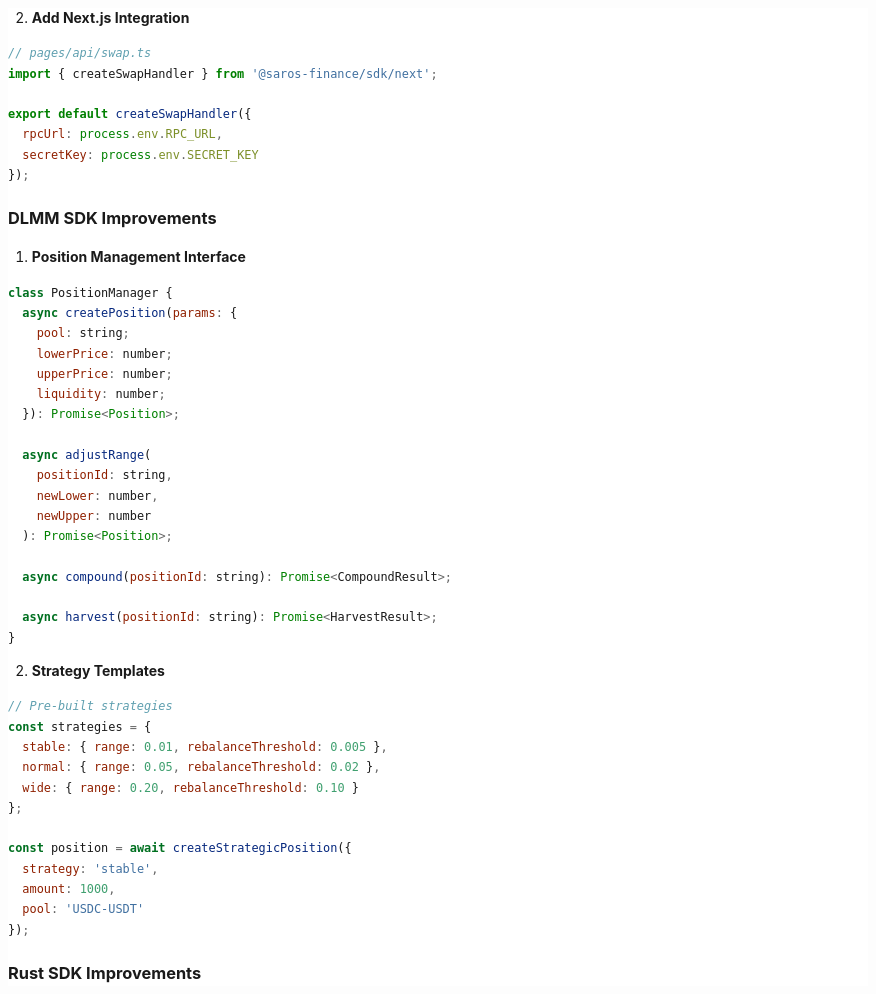 2. **Add Next.js Integration**
```javascript
// pages/api/swap.ts
import { createSwapHandler } from '@saros-finance/sdk/next';

export default createSwapHandler({
  rpcUrl: process.env.RPC_URL,
  secretKey: process.env.SECRET_KEY
});
```

### DLMM SDK Improvements

1. **Position Management Interface**
```javascript
class PositionManager {
  async createPosition(params: {
    pool: string;
    lowerPrice: number;
    upperPrice: number;
    liquidity: number;
  }): Promise<Position>;
  
  async adjustRange(
    positionId: string,
    newLower: number,
    newUpper: number
  ): Promise<Position>;
  
  async compound(positionId: string): Promise<CompoundResult>;
  
  async harvest(positionId: string): Promise<HarvestResult>;
}
```

2. **Strategy Templates**
```javascript
// Pre-built strategies
const strategies = {
  stable: { range: 0.01, rebalanceThreshold: 0.005 },
  normal: { range: 0.05, rebalanceThreshold: 0.02 },
  wide: { range: 0.20, rebalanceThreshold: 0.10 }
};

const position = await createStrategicPosition({
  strategy: 'stable',
  amount: 1000,
  pool: 'USDC-USDT'
});
```

### Rust SDK Improvements
